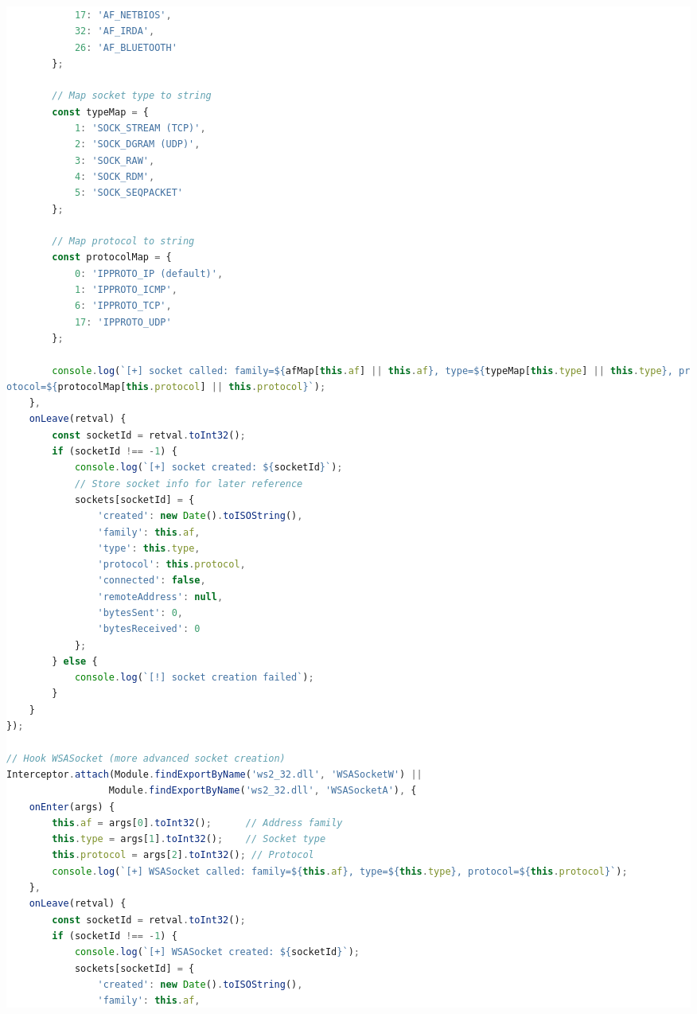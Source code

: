 ```javascript
            17: 'AF_NETBIOS',
            32: 'AF_IRDA',
            26: 'AF_BLUETOOTH'
        };
        
        // Map socket type to string
        const typeMap = {
            1: 'SOCK_STREAM (TCP)',
            2: 'SOCK_DGRAM (UDP)',
            3: 'SOCK_RAW',
            4: 'SOCK_RDM',
            5: 'SOCK_SEQPACKET'
        };
        
        // Map protocol to string
        const protocolMap = {
            0: 'IPPROTO_IP (default)',
            1: 'IPPROTO_ICMP',
            6: 'IPPROTO_TCP',
            17: 'IPPROTO_UDP'
        };
        
        console.log(`[+] socket called: family=${afMap[this.af] || this.af}, type=${typeMap[this.type] || this.type}, protocol=${protocolMap[this.protocol] || this.protocol}`);
    },
    onLeave(retval) {
        const socketId = retval.toInt32();
        if (socketId !== -1) {
            console.log(`[+] socket created: ${socketId}`);
            // Store socket info for later reference
            sockets[socketId] = {
                'created': new Date().toISOString(),
                'family': this.af,
                'type': this.type,
                'protocol': this.protocol,
                'connected': false,
                'remoteAddress': null,
                'bytesSent': 0,
                'bytesReceived': 0
            };
        } else {
            console.log(`[!] socket creation failed`);
        }
    }
});

// Hook WSASocket (more advanced socket creation)
Interceptor.attach(Module.findExportByName('ws2_32.dll', 'WSASocketW') || 
                  Module.findExportByName('ws2_32.dll', 'WSASocketA'), {
    onEnter(args) {
        this.af = args[0].toInt32();      // Address family
        this.type = args[1].toInt32();    // Socket type
        this.protocol = args[2].toInt32(); // Protocol
        console.log(`[+] WSASocket called: family=${this.af}, type=${this.type}, protocol=${this.protocol}`);
    },
    onLeave(retval) {
        const socketId = retval.toInt32();
        if (socketId !== -1) {
            console.log(`[+] WSASocket created: ${socketId}`);
            sockets[socketId] = {
                'created': new Date().toISOString(),
                'family': this.af,
```